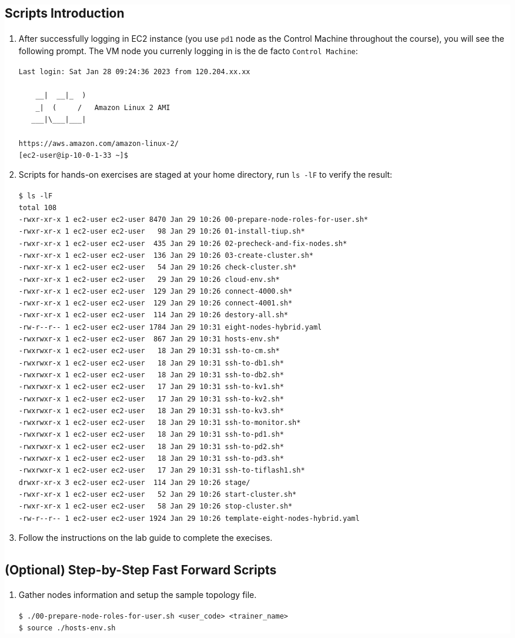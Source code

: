 ## Scripts Introduction
1. After successfully logging in EC2 instance (you use `pd1` node as the Control Machine throughout the course), you will see the following prompt. The VM node you currenly logging in is the de facto `Control Machine`:
      ```
      Last login: Sat Jan 28 09:24:36 2023 from 120.204.xx.xx

          __|  __|_  )
          _|  (     /   Amazon Linux 2 AMI
         ___|\___|___|

      https://aws.amazon.com/amazon-linux-2/
      [ec2-user@ip-10-0-1-33 ~]$ 
      ```

2. Scripts for hands-on exercises are staged at your home directory, run `ls -lF` to verify the result:
      ```
      $ ls -lF
      total 108
      -rwxr-xr-x 1 ec2-user ec2-user 8470 Jan 29 10:26 00-prepare-node-roles-for-user.sh*
      -rwxr-xr-x 1 ec2-user ec2-user   98 Jan 29 10:26 01-install-tiup.sh*
      -rwxr-xr-x 1 ec2-user ec2-user  435 Jan 29 10:26 02-precheck-and-fix-nodes.sh*
      -rwxr-xr-x 1 ec2-user ec2-user  136 Jan 29 10:26 03-create-cluster.sh*
      -rwxr-xr-x 1 ec2-user ec2-user   54 Jan 29 10:26 check-cluster.sh*
      -rwxr-xr-x 1 ec2-user ec2-user   29 Jan 29 10:26 cloud-env.sh*
      -rwxr-xr-x 1 ec2-user ec2-user  129 Jan 29 10:26 connect-4000.sh*
      -rwxr-xr-x 1 ec2-user ec2-user  129 Jan 29 10:26 connect-4001.sh*
      -rwxr-xr-x 1 ec2-user ec2-user  114 Jan 29 10:26 destory-all.sh*
      -rw-r--r-- 1 ec2-user ec2-user 1784 Jan 29 10:31 eight-nodes-hybrid.yaml
      -rwxrwxr-x 1 ec2-user ec2-user  867 Jan 29 10:31 hosts-env.sh*
      -rwxrwxr-x 1 ec2-user ec2-user   18 Jan 29 10:31 ssh-to-cm.sh*
      -rwxrwxr-x 1 ec2-user ec2-user   18 Jan 29 10:31 ssh-to-db1.sh*
      -rwxrwxr-x 1 ec2-user ec2-user   18 Jan 29 10:31 ssh-to-db2.sh*
      -rwxrwxr-x 1 ec2-user ec2-user   17 Jan 29 10:31 ssh-to-kv1.sh*
      -rwxrwxr-x 1 ec2-user ec2-user   17 Jan 29 10:31 ssh-to-kv2.sh*
      -rwxrwxr-x 1 ec2-user ec2-user   18 Jan 29 10:31 ssh-to-kv3.sh*
      -rwxrwxr-x 1 ec2-user ec2-user   18 Jan 29 10:31 ssh-to-monitor.sh*
      -rwxrwxr-x 1 ec2-user ec2-user   18 Jan 29 10:31 ssh-to-pd1.sh*
      -rwxrwxr-x 1 ec2-user ec2-user   18 Jan 29 10:31 ssh-to-pd2.sh*
      -rwxrwxr-x 1 ec2-user ec2-user   18 Jan 29 10:31 ssh-to-pd3.sh*
      -rwxrwxr-x 1 ec2-user ec2-user   17 Jan 29 10:31 ssh-to-tiflash1.sh*
      drwxr-xr-x 3 ec2-user ec2-user  114 Jan 29 10:26 stage/
      -rwxr-xr-x 1 ec2-user ec2-user   52 Jan 29 10:26 start-cluster.sh*
      -rwxr-xr-x 1 ec2-user ec2-user   58 Jan 29 10:26 stop-cluster.sh*
      -rw-r--r-- 1 ec2-user ec2-user 1924 Jan 29 10:26 template-eight-nodes-hybrid.yaml
      ```

3. Follow the instructions on the lab guide to complete the execises. 

## (Optional) Step-by-Step Fast Forward Scripts
1.  Gather nodes information and setup the sample topology file.
    ```
    $ ./00-prepare-node-roles-for-user.sh <user_code> <trainer_name>
    $ source ./hosts-env.sh
    ```
